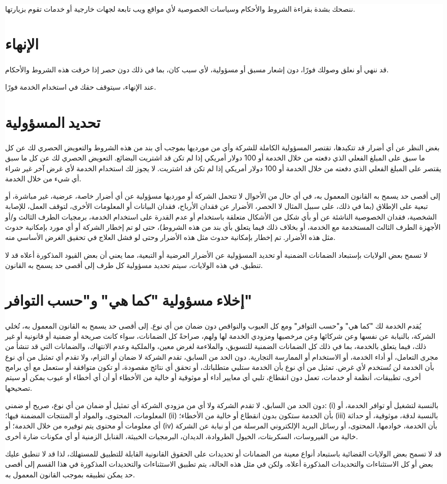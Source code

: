 ننصحك بشدة بقراءة الشروط والأحكام وسياسات الخصوصية لأي مواقع ويب تابعة لجهات خارجية أو خدمات تقوم بزيارتها.

# الإنهاء

قد ننهي أو نعلق وصولك فورًا، دون إشعار مسبق أو مسؤولية، لأي سبب كان، بما في ذلك دون حصر إذا خرقت هذه الشروط والأحكام.

عند الإنهاء، سيتوقف حقك في استخدام الخدمة فورًا.

# تحديد المسؤولية

بغض النظر عن أي أضرار قد تتكبدها، تقتصر المسؤولية الكاملة للشركة وأي من مورديها بموجب أي بند من هذه الشروط والتعويض الحصري لك عن كل ما سبق على المبلغ الفعلي الذي دفعته من خلال الخدمة أو 100 دولار أمريكي إذا لم تكن قد اشتريت البضائع. التعويض الحصري لك عن كل ما سبق يقتصر على المبلغ الفعلي الذي دفعته من خلال الخدمة أو 100 دولار أمريكي إذا لم تكن قد اشتريت. لا يجوز لك استخدام الخدمة لأي غرض آخر غير شراء أي شيء من خلال الخدمة.

إلى أقصى حد يسمح به القانون المعمول به، في أي حال من الأحوال لا تتحمل الشركة أو مورديها مسؤولية عن أي أضرار خاصة، عرضية، غير مباشرة، أو تبعية على الإطلاق (بما في ذلك، على سبيل المثال لا الحصر، الأضرار عن فقدان الأرباح، فقدان البيانات أو المعلومات الأخرى، لتوقف العمل، للإصابة الشخصية، فقدان الخصوصية الناشئة عن أو بأي شكل من الأشكال متعلقة باستخدام أو عدم القدرة على استخدام الخدمة، برمجيات الطرف الثالث و/أو الأجهزة الطرف الثالث المستخدمة مع الخدمة، أو بخلاف ذلك فيما يتعلق بأي بند من هذه الشروط)، حتى لو تم إخطار الشركة أو أي مورد بإمكانية حدوث مثل هذه الأضرار. تم إخطار بإمكانية حدوث مثل هذه الأضرار وحتى لو فشل العلاج في تحقيق الغرض الأساسي منه.

لا تسمح بعض الولايات بإستبعاد الضمانات الضمنية أو تحديد المسؤولية عن الأضرار العرضية أو التبعية، مما يعني أن بعض القيود المذكورة أعلاه قد لا تنطبق. في هذه الولايات، سيتم تحديد مسؤولية كل طرف إلى أقصى حد يسمح به القانون.

# إخلاء مسؤولية "كما هي" و"حسب التوافر"

يُقدم الخدمة لك "كما هي" و"حسب التوافر" ومع كل العيوب والنواقص دون ضمان من أي نوع. إلى أقصى حد يسمح به القانون المعمول به، تُخلي الشركة، بالنيابة عن نفسها وعن شركائها وعن مرخصيها ومزودي الخدمة لها ولهم، صراحةً كل الضمانات، سواء كانت صريحة أو ضمنية أو قانونية أو غير ذلك، فيما يتعلق بالخدمة، بما في ذلك كل الضمانات الضمنية للتسويق، والملاءمة لغرض معين، والملكية وعدم الانتهاك، والضمانات التي قد تنشأ من مجرى التعامل، أو أداء الخدمة، أو الاستخدام أو الممارسة التجارية. دون الحد من السابق، تقدم الشركة لا ضمان أو التزام، ولا تقدم أي تمثيل من أي نوع بأن الخدمة لن تُستخدم لأي غرض. تمثيل من أي نوع بأن الخدمة ستلبي متطلباتك، أو تحقق أي نتائج مقصودة، أو تكون متوافقة أو ستعمل مع أي برامج أخرى، تطبيقات، أنظمة أو خدمات، تعمل دون انقطاع، تلبي أي معايير أداء أو موثوقية أو خالية من الأخطاء أو أن أي أخطاء أو عيوب يمكن أو سيتم تصحيحها.

دون الحد من السابق، لا تقدم الشركة ولا أي من مزودي الشركة أي تمثيل أو ضمان من أي نوع، صريح أو ضمني: (i) بالنسبة لتشغيل أو توافر الخدمة، أو المعلومات، المحتوى، والمواد أو المنتجات المضمنة فيها؛ (ii) بأن الخدمة ستكون بدون انقطاع أو خالية من الأخطاء؛ (iii) بالنسبة لدقة، موثوقية، أو حداثة أي معلومات أو محتوى يتم توفيره من خلال الخدمة؛ أو (iv) بأن الخدمة، خوادمها، المحتوى، أو رسائل البريد الإلكتروني المرسلة من أو نيابة عن الشركة خالية من الفيروسات، السكربتات، الخيول الطروادة، الديدان، البرمجيات الخبيثة، القنابل الزمنية أو أي مكونات ضارة أخرى.

قد لا تسمح بعض الولايات القضائية باستبعاد أنواع معينة من الضمانات أو تحديدات على الحقوق القانونية القابلة للتطبيق للمستهلك، لذا قد لا تنطبق عليك بعض أو كل الاستثناءات والتحديدات المذكورة أعلاه. ولكن في مثل هذه الحالة، يتم تطبيق الاستثناءات والتحديدات المذكورة في هذا القسم إلى أقصى حد يمكن تطبيقه بموجب القانون المعمول به.

